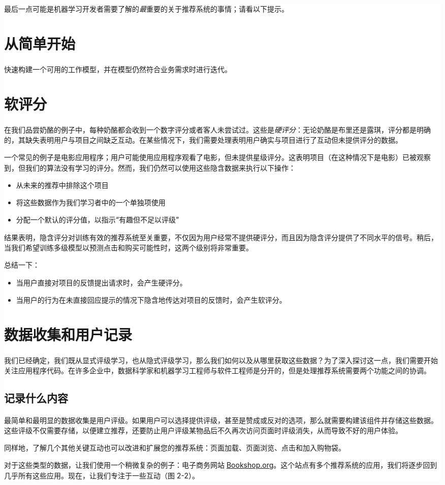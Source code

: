 最后一点可能是机器学习开发者需要了解的*最*重要的关于推荐系统的事情；请看以下提示。

# 从简单开始

快速构建一个可用的工作模型，并在模型仍然符合业务需求时进行迭代。

# 软评分

在我们品尝奶酪的例子中，每种奶酪都会收到一个数字评分或者客人未尝试过。这些是*硬评分*：无论奶酪是布里还是露琪，评分都是明确的，其缺失表明用户与项目之间缺乏互动。在某些情况下，我们需要处理表明用户确实与项目进行了互动但未提供评分的数据。

一个常见的例子是电影应用程序；用户可能使用应用程序观看了电影，但未提供星级评分。这表明项目（在这种情况下是电影）已被观察到，但我们的算法没有学习的评分。然而，我们仍然可以使用这些隐含数据来执行以下操作：

+   从未来的推荐中排除这个项目

+   将这些数据作为我们学习者中的一个单独项使用

+   分配一个默认的评分值，以指示“有趣但不足以评级”

结果表明，隐含评分对训练有效的推荐系统至关重要，不仅因为用户经常不提供硬评分，而且因为隐含评分提供了不同水平的信号。稍后，当我们希望训练多级模型以预测点击和购买可能性时，这两个级别将非常重要。

总结一下：

+   当用户直接对项目的反馈提出请求时，会产生硬评分。

+   当用户的行为在未直接回应提示的情况下隐含地传达对项目的反馈时，会产生软评分。

# 数据收集和用户记录

我们已经确定，我们既从显式评级学习，也从隐式评级学习，那么我们如何以及从哪里获取这些数据？为了深入探讨这一点，我们需要开始关注应用程序代码。在许多企业中，数据科学家和机器学习工程师与软件工程师是分开的，但是处理推荐系统需要两个功能之间的协调。

## 记录什么内容

最简单和最明显的数据收集是用户评级。如果用户可以选择提供评级，甚至是赞成或反对的选项，那么就需要构建该组件并存储这些数据。这些评级不仅需要存储，以便建立推荐，还要防止用户评级某物品后不久再次访问页面时评级消失，从而导致不好的用户体验。

同样地，了解几个其他关键互动也可以改进和扩展您的推荐系统：页面加载、页面浏览、点击和加入购物袋。

对于这些类型的数据，让我们使用一个稍微复杂的例子：电子商务网站 [Bookshop.org](https://www.bookshop.org)。这个站点有多个推荐系统的应用，我们将逐步回到几乎所有这些应用。现在，让我们专注于一些互动（图 2-2）。
